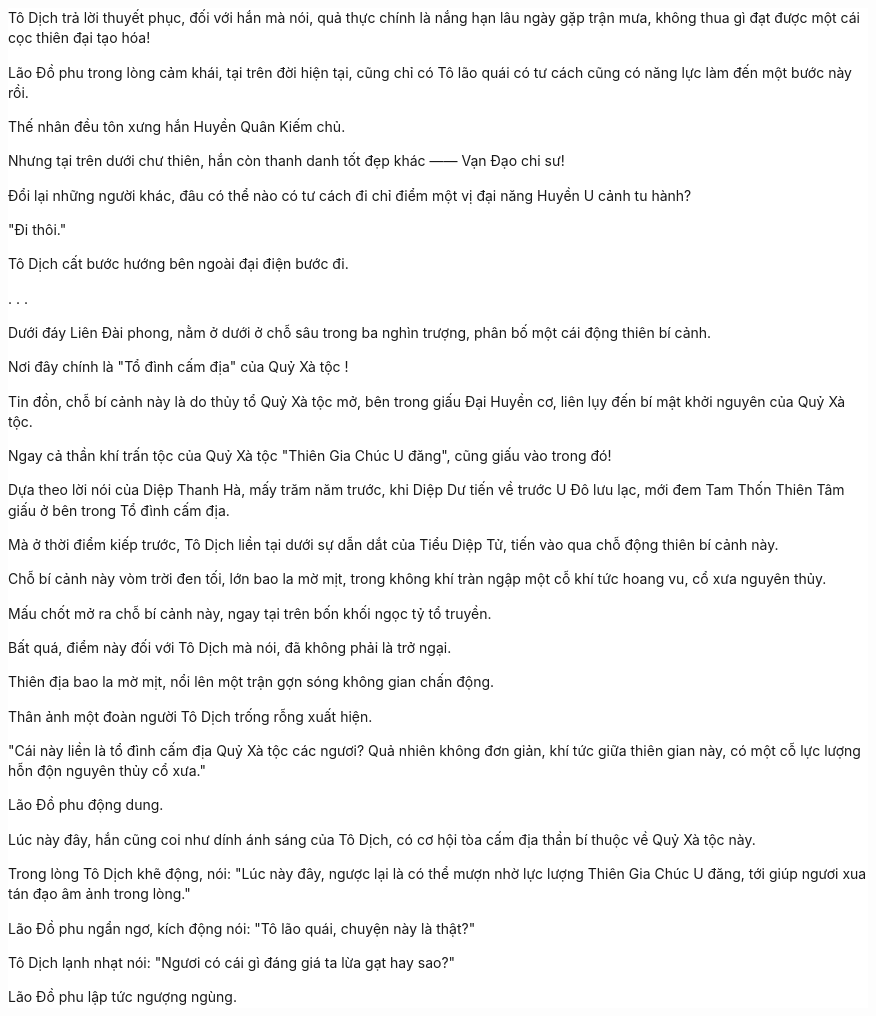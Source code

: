 Tô Dịch trả lời thuyết phục, đối với hắn mà nói, quả thực chính là nắng hạn lâu ngày gặp trận mưa, không thua gì đạt được một cái cọc thiên đại tạo hóa!

Lão Đồ phu trong lòng cảm khái, tại trên đời hiện tại, cũng chỉ có Tô lão quái có tư cách cũng có năng lực làm đến một bước này rồi.

Thế nhân đều tôn xưng hắn Huyền Quân Kiếm chủ.

Nhưng tại trên dưới chư thiên, hắn còn thanh danh tốt đẹp khác —— Vạn Đạo chi sư!

Đổi lại những người khác, đâu có thể nào có tư cách đi chỉ điểm một vị đại năng Huyền U cảnh tu hành?

"Đi thôi."

Tô Dịch cất bước hướng bên ngoài đại điện bước đi.

. . .

Dưới đáy Liên Đài phong, nằm ở dưới ở chỗ sâu trong ba nghìn trượng, phân bố một cái động thiên bí cảnh.

Nơi đây chính là "Tổ đình cấm địa" của Quỷ Xà tộc !

Tin đồn, chỗ bí cảnh này là do thủy tổ Quỷ Xà tộc mở, bên trong giấu Đại Huyền cơ, liên lụy đến bí mật khởi nguyên của Quỷ Xà tộc.

Ngay cả thần khí trấn tộc của Quỷ Xà tộc "Thiên Gia Chúc U đăng", cũng giấu vào trong đó!

Dựa theo lời nói của Diệp Thanh Hà, mấy trăm năm trước, khi Diệp Dư tiến về trước U Đô lưu lạc, mới đem Tam Thốn Thiên Tâm giấu ở bên trong Tổ đình cấm địa.

Mà ở thời điểm kiếp trước, Tô Dịch liền tại dưới sự dẫn dắt của Tiểu Diệp Tử, tiến vào qua chỗ động thiên bí cảnh này.

Chỗ bí cảnh này vòm trời đen tối, lớn bao la mờ mịt, trong không khí tràn ngập một cỗ khí tức hoang vu, cổ xưa nguyên thủy.

Mấu chốt mở ra chỗ bí cảnh này, ngay tại trên bốn khối ngọc tỷ tổ truyền.

Bất quá, điểm này đối với Tô Dịch mà nói, đã không phải là trở ngại.

Thiên địa bao la mờ mịt, nổi lên một trận gợn sóng không gian chấn động.

Thân ảnh một đoàn người Tô Dịch trống rỗng xuất hiện.

"Cái này liền là tổ đình cấm địa Quỷ Xà tộc các ngươi? Quả nhiên không đơn giản, khí tức giữa thiên gian này, có một cỗ lực lượng hỗn độn nguyên thủy cổ xưa."

Lão Đồ phu động dung.

Lúc này đây, hắn cũng coi như dính ánh sáng của Tô Dịch, có cơ hội tòa cấm địa thần bí thuộc về Quỷ Xà tộc này.

Trong lòng Tô Dịch khẽ động, nói: "Lúc này đây, ngược lại là có thể mượn nhờ lực lượng Thiên Gia Chúc U đăng, tới giúp ngươi xua tán đạo âm ảnh trong lòng."

Lão Đồ phu ngẩn ngơ, kích động nói: "Tô lão quái, chuyện này là thật?"

Tô Dịch lạnh nhạt nói: "Ngươi có cái gì đáng giá ta lừa gạt hay sao?"

Lão Đồ phu lập tức ngượng ngùng.
